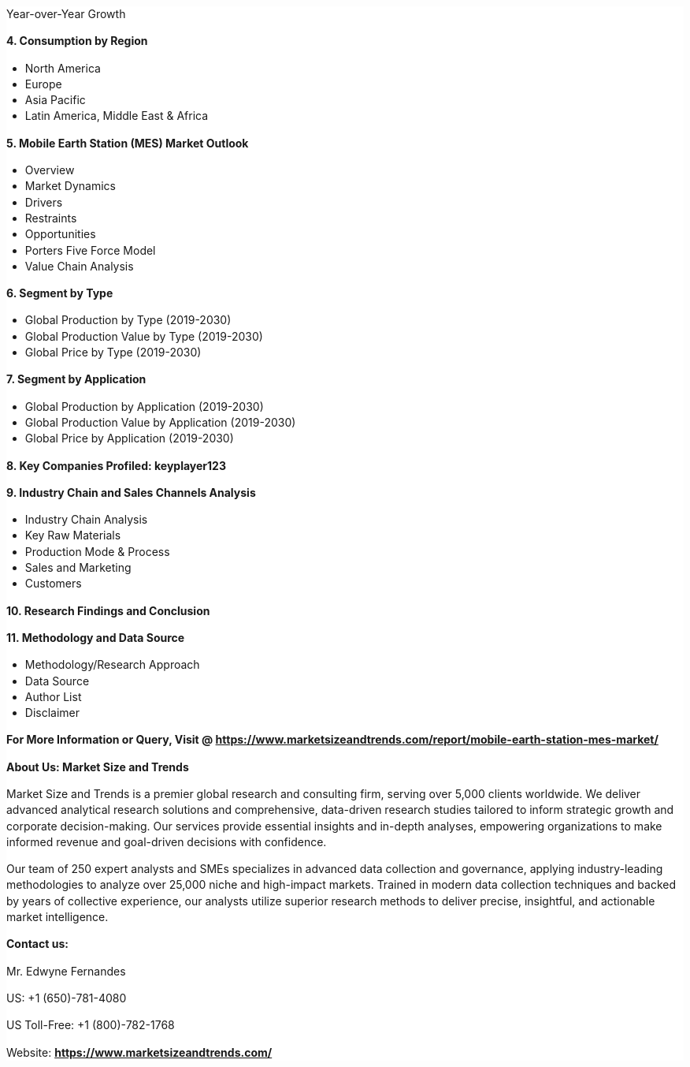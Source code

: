 Year-over-Year Growth</li></ul><p><strong>4. Consumption by Region</strong></p><ul><li>North America</li><li>Europe</li><li>Asia Pacific</li><li>Latin America, Middle East &amp; Africa</li></ul><p><strong>5. Mobile Earth Station (MES) Market Outlook</strong></p><ul><li>Overview</li><li>Market Dynamics</li><li>Drivers</li><li>Restraints</li><li>Opportunities</li><li>Porters Five Force Model</li><li>Value Chain Analysis&nbsp;</li></ul><p><strong>6. Segment by Type</strong></p><ul><li>Global Production by Type (2019-2030)</li><li>Global Production Value by Type (2019-2030)</li><li>Global Price by Type (2019-2030)</li></ul><p><strong>7. Segment by Application</strong></p><ul><li>Global Production by Application (2019-2030)</li><li>Global Production Value by Application (2019-2030)</li><li>Global Price by Application (2019-2030)</li></ul><p><strong>8. Key Companies Profiled: keyplayer123</strong></p><p><strong>9. Industry Chain and Sales Channels Analysis</strong></p><ul><li>Industry Chain Analysis</li><li>Key Raw Materials</li><li>Production Mode &amp; Process</li><li>Sales and Marketing</li><li>Customers</li></ul><p><strong>10. Research Findings and Conclusion</strong></p><p><strong>11. Methodology and Data Source</strong></p><ul><li>Methodology/Research Approach</li><li>Data Source</li><li>Author List</li><li>Disclaimer</li></ul></p><p><strong>For More Information or Query, Visit @ <a href="https://www.marketsizeandtrends.com/report/mobile-earth-station-mes-market/">https://www.marketsizeandtrends.com/report/mobile-earth-station-mes-market/</a></strong></p><p><strong>About Us: Market Size and Trends</strong></p><p>Market Size and Trends is a premier global research and consulting firm, serving over 5,000 clients worldwide. We deliver advanced analytical research solutions and comprehensive, data-driven research studies tailored to inform strategic growth and corporate decision-making. Our services provide essential insights and in-depth analyses, empowering organizations to make informed revenue and goal-driven decisions with confidence.</p><p>Our team of 250 expert analysts and SMEs specializes in advanced data collection and governance, applying industry-leading methodologies to analyze over 25,000 niche and high-impact markets. Trained in modern data collection techniques and backed by years of collective experience, our analysts utilize superior research methods to deliver precise, insightful, and actionable market intelligence.</p><p><strong>Contact us:</strong></p><p>Mr. Edwyne Fernandes</p><p>US: +1 (650)-781-4080</p><p>US Toll-Free: +1 (800)-782-1768</p><p>Website: <strong><a href="https://www.marketsizeandtrends.com/">https://www.marketsizeandtrends.com/</a></strong></p>
